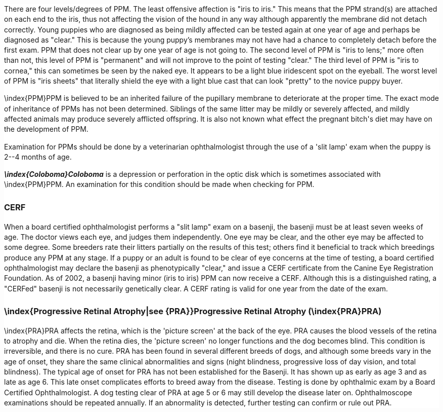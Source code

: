 There are four levels/degrees of PPM.  The least offensive affection is "iris to iris."  This means that the PPM strand(s) are attached on each end to the iris, thus not affecting the vision of the hound in any way although apparently the membrane did not detach correctly.  Young puppies who are diagnosed as being mildly affected can be tested again at one year of age and perhaps be diagnosed as "clear." This is because the young puppy’s membranes may not have had a chance to completely detach before the first exam.  PPM that does not clear up by one year of age is not going to.  The second level of PPM is "iris to lens;"  more often than not, this level of PPM is "permanent" and will not improve to the point of testing "clear."  The third level of PPM is "iris to cornea," this can sometimes be seen by the naked eye.  It appears to be a light blue iridescent spot on the eyeball.  The worst level of PPM is "iris sheets" that literally shield the eye with a light blue cast that can look "pretty" to the novice puppy buyer.

\index{PPM}PPM is believed to be an inherited failure of the pupillary membrane to deteriorate at the proper time.  The exact mode of inheritance of PPMs has not been determined.  Siblings of the same litter may be mildly or severely affected, and mildly affected animals may produce severely afflicted offspring.  It is also not known what effect the pregnant bitch's diet may have on the development of PPM.

Examination for PPMs should be done by a veterinarian ophthalmologist through the use of a 'slit lamp' exam when the puppy is 2--4 months of age.

_**\index{Coloboma}Coloboma**_ is a depression or perforation in the optic disk which is sometimes associated with \index{PPM}PPM.  An examination for this condition should be made when checking for PPM.

### CERF

When a board certified ophthalmologist performs a "slit lamp" exam on a basenji, the basenji must be at least seven weeks of age.  The doctor views each eye, and judges them independently. One eye may be clear, and the other eye may be affected to some degree.  Some breeders rate their litters partially on the results of this test; others find it beneficial to track which breedings produce any PPM at any stage.  If a puppy or an adult is found to be clear of eye concerns at the time of testing, a board certified ophthalmologist may declare the basenji as phenotypically "clear," and issue a CERF certificate from the Canine Eye Registration Foundation.  As of 2002, a basenji having minor (iris to iris) PPM can now receive a CERF.  Although this is a distinguished rating, a "CERFed" basenji is not necessarily genetically clear.  A CERF rating is valid for one year from the date of the exam.

### \index{Progressive Retinal Atrophy|see {PRA}}Progressive Retinal Atrophy (\index{PRA}PRA)

\index{PRA}PRA affects the retina, which is the 'picture screen' at the back of the eye.  PRA causes the blood vessels of the retina to atrophy and die. When the retina dies, the 'picture screen' no longer functions and the dog becomes blind.  This condition is irreversible, and there is no cure.  PRA has been found in several different breeds of dogs, and although some breeds vary in the age of onset, they share the same clinical abnormalities and signs (night blindness, progressive loss of day vision, and total blindness).  The typical age of onset for PRA has not been established for the Basenji.  It has shown up as early as age 3 and as late as age 6.  This late onset complicates efforts to breed away from the disease.  Testing is done by ophthalmic exam by a Board Certified Ophthalmologist.  A dog testing clear of PRA at age 5 or 6 may still develop the disease later on. Ophthalmoscope examinations should be repeated annually.  If an abnormality is detected, further testing can confirm or rule out PRA.
